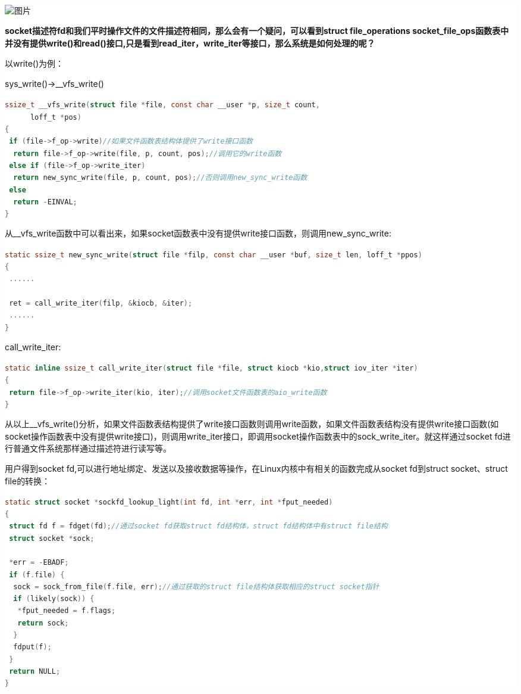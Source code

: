 ![图片](https://mmbiz.qpic.cn/mmbiz_png/EjWxxIM2EQKaKVAqjbREdibZKJbZeSaPOibZpial8NpZUqv7LAN2PwUfe1eIoqnJaZWaPfOqS6MLSnTT0icSjUa9TA/640?wx_fmt=png&wxfrom=5&wx_lazy=1&wx_co=1)



**socket描述符fd和我们平时操作文件的文件描述符相同，那么会有一个疑问，可以看到struct file_operations socket_file_ops函数表中并没有提供write()和read()接口,只是看到read_iter，write_iter等接口，那么系统是如何处理的呢？**

以write()为例：

sys_write()->__vfs_write()

```c
ssize_t __vfs_write(struct file *file, const char __user *p, size_t count,
      loff_t *pos)
{
 if (file->f_op->write)//如果文件函数表结构体提供了write接口函数
  return file->f_op->write(file, p, count, pos);//调用它的write函数
 else if (file->f_op->write_iter)
  return new_sync_write(file, p, count, pos);//否则调用new_sync_write函数
 else
  return -EINVAL;
}
```

从__vfs_write函数中可以看出来，如果socket函数表中没有提供write接口函数，则调用new_sync_write:

```c
static ssize_t new_sync_write(struct file *filp, const char __user *buf, size_t len, loff_t *ppos)
{
 ......

 ret = call_write_iter(filp, &kiocb, &iter);
 ......
}
```

call_write_iter:

```c
static inline ssize_t call_write_iter(struct file *file, struct kiocb *kio,struct iov_iter *iter)
{
 return file->f_op->write_iter(kio, iter);//调用socket文件函数表的aio_write函数
}
```

从以上__vfs_write()分析，如果文件函数表结构提供了write接口函数则调用write函数，如果文件函数表结构没有提供write接口函数(如socket操作函数表中没有提供write接口)，则调用write_iter接口，即调用socket操作函数表中的sock_write_iter。就这样通过socket fd进行普通文件系统那样通过描述符进行读写等。

用户得到socket fd,可以进行地址绑定、发送以及接收数据等操作，在Linux内核中有相关的函数完成从socket fd到struct socket、struct file的转换：

```c
static struct socket *sockfd_lookup_light(int fd, int *err, int *fput_needed)
{
 struct fd f = fdget(fd);//通过socket fd获取struct fd结构体，struct fd结构体中有struct file结构
 struct socket *sock;

 *err = -EBADF;
 if (f.file) {
  sock = sock_from_file(f.file, err);//通过获取的struct file结构体获取相应的struct socket指针
  if (likely(sock)) {
   *fput_needed = f.flags;
   return sock;
  }
  fdput(f);
 }
 return NULL;
}
```
